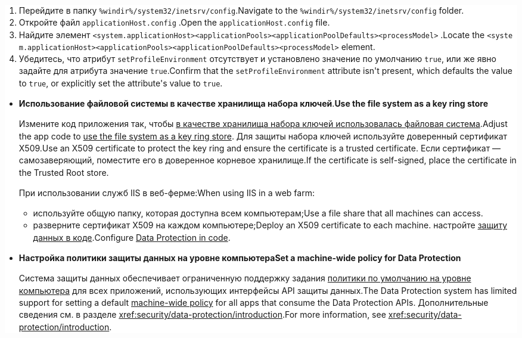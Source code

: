   1. <span data-ttu-id="c6c35-162">Перейдите в папку `%windir%/system32/inetsrv/config`.</span><span class="sxs-lookup"><span data-stu-id="c6c35-162">Navigate to the `%windir%/system32/inetsrv/config` folder.</span></span>
  1. <span data-ttu-id="c6c35-163">Откройте файл `applicationHost.config` .</span><span class="sxs-lookup"><span data-stu-id="c6c35-163">Open the `applicationHost.config` file.</span></span>
  1. <span data-ttu-id="c6c35-164">Найдите элемент `<system.applicationHost><applicationPools><applicationPoolDefaults><processModel>` .</span><span class="sxs-lookup"><span data-stu-id="c6c35-164">Locate the `<system.applicationHost><applicationPools><applicationPoolDefaults><processModel>` element.</span></span>
  1. <span data-ttu-id="c6c35-165">Убедитесь, что атрибут `setProfileEnvironment` отсутствует и установлено значение по умолчанию `true`, или же явно задайте для атрибута значение `true`.</span><span class="sxs-lookup"><span data-stu-id="c6c35-165">Confirm that the `setProfileEnvironment` attribute isn't present, which defaults the value to `true`, or explicitly set the attribute's value to `true`.</span></span>

* <span data-ttu-id="c6c35-166">**Использование файловой системы в качестве хранилища набора ключей**.</span><span class="sxs-lookup"><span data-stu-id="c6c35-166">**Use the file system as a key ring store**</span></span>

  <span data-ttu-id="c6c35-167">Измените код приложения так, чтобы [в качестве хранилища набора ключей использовалась файловая система](xref:security/data-protection/configuration/overview).</span><span class="sxs-lookup"><span data-stu-id="c6c35-167">Adjust the app code to [use the file system as a key ring store](xref:security/data-protection/configuration/overview).</span></span> <span data-ttu-id="c6c35-168">Для защиты набора ключей используйте доверенный сертификат X509.</span><span class="sxs-lookup"><span data-stu-id="c6c35-168">Use an X509 certificate to protect the key ring and ensure the certificate is a trusted certificate.</span></span> <span data-ttu-id="c6c35-169">Если сертификат — самозаверяющий, поместите его в доверенное корневое хранилище.</span><span class="sxs-lookup"><span data-stu-id="c6c35-169">If the certificate is self-signed, place the certificate in the Trusted Root store.</span></span>

  <span data-ttu-id="c6c35-170">При использовании служб IIS в веб-ферме:</span><span class="sxs-lookup"><span data-stu-id="c6c35-170">When using IIS in a web farm:</span></span>

  * <span data-ttu-id="c6c35-171">используйте общую папку, которая доступна всем компьютерам;</span><span class="sxs-lookup"><span data-stu-id="c6c35-171">Use a file share that all machines can access.</span></span>
  * <span data-ttu-id="c6c35-172">разверните сертификат X509 на каждом компьютере;</span><span class="sxs-lookup"><span data-stu-id="c6c35-172">Deploy an X509 certificate to each machine.</span></span> <span data-ttu-id="c6c35-173">настройте [защиту данных в коде](xref:security/data-protection/configuration/overview).</span><span class="sxs-lookup"><span data-stu-id="c6c35-173">Configure [Data Protection in code](xref:security/data-protection/configuration/overview).</span></span>

* <span data-ttu-id="c6c35-174">**Настройка политики защиты данных на уровне компьютера**</span><span class="sxs-lookup"><span data-stu-id="c6c35-174">**Set a machine-wide policy for Data Protection**</span></span>

  <span data-ttu-id="c6c35-175">Система защиты данных обеспечивает ограниченную поддержку задания [политики по умолчанию на уровне компьютера](xref:security/data-protection/configuration/machine-wide-policy) для всех приложений, использующих интерфейсы API защиты данных.</span><span class="sxs-lookup"><span data-stu-id="c6c35-175">The Data Protection system has limited support for setting a default [machine-wide policy](xref:security/data-protection/configuration/machine-wide-policy) for all apps that consume the Data Protection APIs.</span></span> <span data-ttu-id="c6c35-176">Дополнительные сведения см. в разделе <xref:security/data-protection/introduction>.</span><span class="sxs-lookup"><span data-stu-id="c6c35-176">For more information, see <xref:security/data-protection/introduction>.</span></span>
